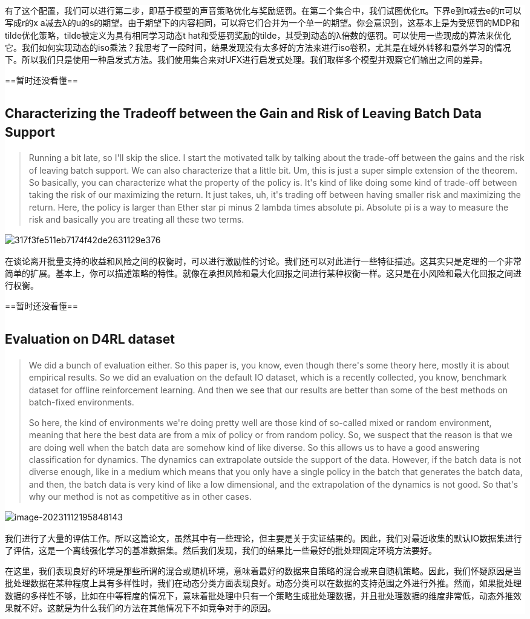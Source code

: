 有了这个配置，我们可以进行第二步，即基于模型的声音策略优化与奖励惩罚。在第二个集合中，我们试图优化π。下界e到π减去e的π可以写成r的x a减去λ的u的s的期望。由于期望下的内容相同，可以将它们合并为一个单一的期望。你会意识到，这基本上是为受惩罚的MDP和tilde优化策略，tilde被定义为具有相同学习动态t hat和受惩罚奖励的tilde，其受到动态的λ倍数的惩罚。可以使用一些现成的算法来优化它。我们如何实现动态的iso乘法？我思考了一段时间，结果发现没有太多好的方法来进行iso卷积，尤其是在域外转移和意外学习的情况下。所以我们只是使用一种启发式方法。我们使用集合来对UFX进行启发式处理。我们取样多个模型并观察它们输出之间的差异。

==暂时还没看懂==

## Characterizing the Tradeoff between the Gain and Risk of Leaving Batch Data Support

> Running a bit late, so I'll skip the slice. I start the motivated talk by talking about the trade-off between the gains and the risk of leaving batch support. We can also characterize that a little bit. Um, this is just a super simple extension of the theorem. So basically, you can characterize what the property of the policy is. It's kind of like doing some kind of trade-off between taking the risk of our maximizing the return. It just takes, uh, it's trading off between having smaller risk and maximizing the return. Here, the policy is larger than Ether star pi minus 2 lambda times absolute pi. Absolute pi is a way to measure the risk and basically you are treating all these two terms.

![317f3fe511eb7174f42de2631129e376](images/317f3fe511eb7174f42de2631129e376.png)


在谈论离开批量支持的收益和风险之间的权衡时，可以进行激励性的讨论。我们还可以对此进行一些特征描述。这其实只是定理的一个非常简单的扩展。基本上，你可以描述策略的特性。就像在承担风险和最大化回报之间进行某种权衡一样。这只是在小风险和最大化回报之间进行权衡。

==暂时还没看懂==





## Evaluation on D4RL dataset

> We did a bunch of evaluation either. So this paper is, you know, even though there's some theory here, mostly it is about empirical results. So we did an evaluation on the default IO dataset, which is a recently collected, you know, benchmark dataset for offline reinforcement learning. And then we see that our results are better than some of the best methods on batch-fixed environments.
>
> So here, the kind of environments we're doing pretty well are those kind of so-called mixed or random environment, meaning that here the best data are from a mix of policy or from random policy. So, we suspect that the reason is that we are doing well when the batch data are somehow kind of like diverse. So this allows us to have a good answering classification for dynamics. The dynamics can extrapolate outside the support of the data. However, if the batch data is not diverse enough, like in a medium which means that you only have a single policy in the batch that generates the batch data, and then, the batch data is very kind of like a low dimensional, and the extrapolation of the dynamics is not good. So that's why our method is not as competitive as in other cases.

![image-20231112195848143](images/image-20231112195848143.png)

我们进行了大量的评估工作。所以这篇论文，虽然其中有一些理论，但主要是关于实证结果的。因此，我们对最近收集的默认IO数据集进行了评估，这是一个离线强化学习的基准数据集。然后我们发现，我们的结果比一些最好的批处理固定环境方法要好。

在这里，我们表现良好的环境是那些所谓的混合或随机环境，意味着最好的数据来自策略的混合或来自随机策略。因此，我们怀疑原因是当批处理数据在某种程度上具有多样性时，我们在动态分类方面表现良好。动态分类可以在数据的支持范围之外进行外推。然而，如果批处理数据的多样性不够，比如在中等程度的情况下，意味着批处理中只有一个策略生成批处理数据，并且批处理数据的维度非常低，动态外推效果就不好。这就是为什么我们的方法在其他情况下不如竞争对手的原因。
